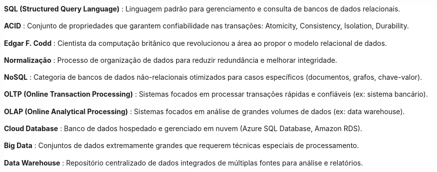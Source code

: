 **SQL (Structured Query Language)**
: Linguagem padrão para gerenciamento e consulta de bancos de dados relacionais.

**ACID**
: Conjunto de propriedades que garantem confiabilidade nas transações: Atomicity, Consistency, Isolation, Durability.

**Edgar F. Codd**
: Cientista da computação britânico que revolucionou a área ao propor o modelo relacional de dados.

**Normalização**
: Processo de organização de dados para reduzir redundância e melhorar integridade.

**NoSQL**
: Categoria de bancos de dados não-relacionais otimizados para casos específicos (documentos, grafos, chave-valor).

**OLTP (Online Transaction Processing)**
: Sistemas focados em processar transações rápidas e confiáveis (ex: sistema bancário).

**OLAP (Online Analytical Processing)**
: Sistemas focados em análise de grandes volumes de dados (ex: data warehouse).

**Cloud Database**
: Banco de dados hospedado e gerenciado em nuvem (Azure SQL Database, Amazon RDS).

**Big Data**
: Conjuntos de dados extremamente grandes que requerem técnicas especiais de processamento.

**Data Warehouse**
: Repositório centralizado de dados integrados de múltiplas fontes para análise e relatórios.

